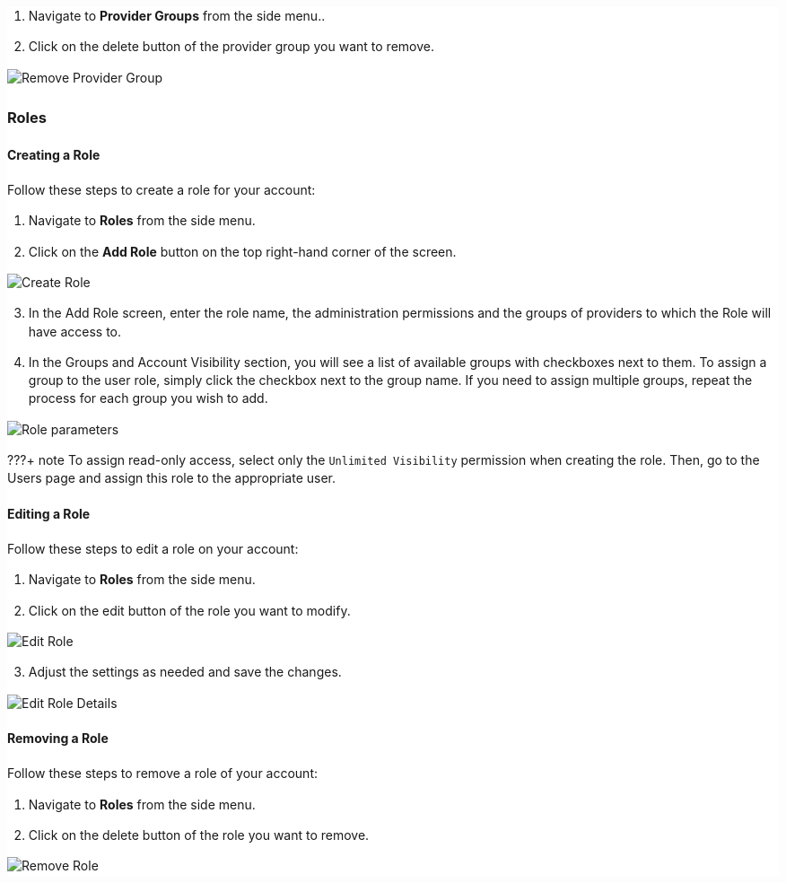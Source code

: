1. Navigate to **Provider Groups** from the side menu..

2. Click on the delete button of the provider group you want to remove.

<img src="../img/rbac/provider_group_remove.png" alt="Remove Provider Group" width="700"/>

### Roles

#### Creating a Role

Follow these steps to create a role for your account:

1. Navigate to **Roles** from the side menu.

2. Click on the **Add Role** button on the top right-hand corner of the screen.

<img src="../img/rbac/role_create.png" alt="Create Role" width="700"/>

3. In the Add Role screen, enter the role name, the administration permissions and the groups of providers to which the Role will have access to.

4. In the Groups and Account Visibility section, you will see a list of available groups with checkboxes next to them. To assign a group to the user role, simply click the checkbox next to the group name. If you need to assign multiple groups, repeat the process for each group you wish to add.

<img src="../img/rbac/role_create_1.png" alt="Role parameters" width="700"/>


???+ note
    To assign read-only access, select only the `Unlimited Visibility` permission when creating the role. Then, go to the Users page and assign this role to the appropriate user.

#### Editing a Role

Follow these steps to edit a role on your account:

1. Navigate to **Roles** from the side menu.

2. Click on the edit button of the role you want to modify.

<img src="../img/rbac/role_edit.png" alt="Edit Role" width="700"/>

3. Adjust the settings as needed and save the changes.

<img src="../img/rbac/role_edit_details.png" alt="Edit Role Details" width="700"/>


#### Removing a Role

Follow these steps to remove a role of your account:

1. Navigate to **Roles** from the side menu.

2. Click on the delete button of the role you want to remove.

<img src="../img/rbac/role_remove.png" alt="Remove Role" width="700"/>

